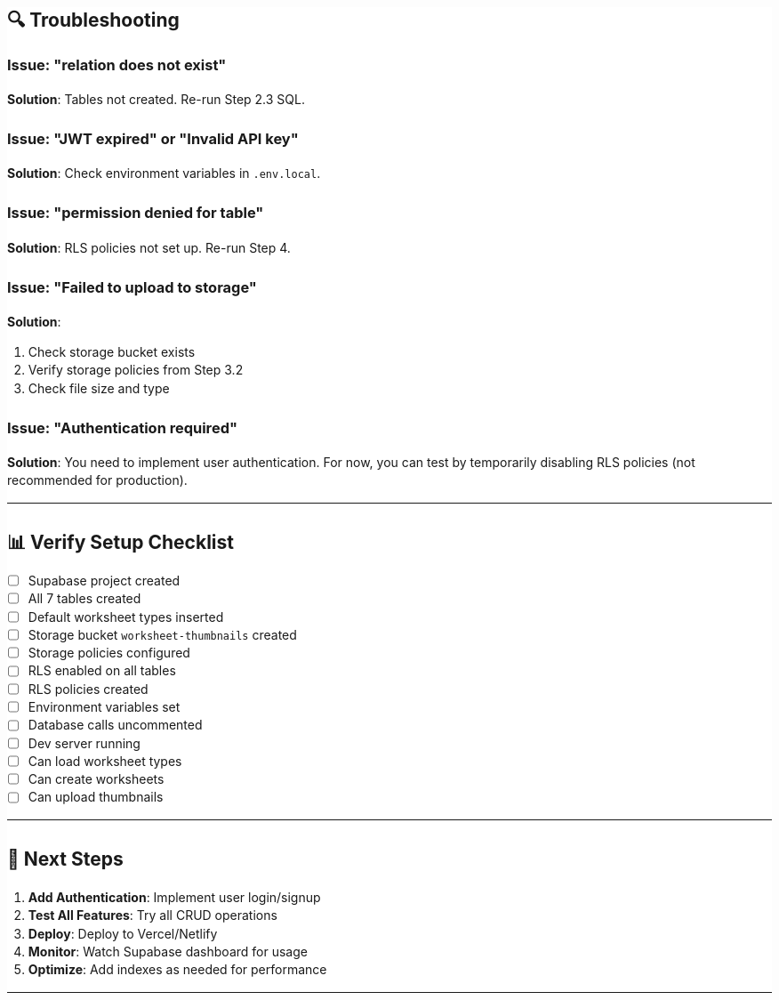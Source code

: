 ## 🔍 Troubleshooting

### Issue: "relation does not exist"
**Solution**: Tables not created. Re-run Step 2.3 SQL.

### Issue: "JWT expired" or "Invalid API key"
**Solution**: Check environment variables in `.env.local`.

### Issue: "permission denied for table"
**Solution**: RLS policies not set up. Re-run Step 4.

### Issue: "Failed to upload to storage"
**Solution**: 
1. Check storage bucket exists
2. Verify storage policies from Step 3.2
3. Check file size and type

### Issue: "Authentication required"
**Solution**: You need to implement user authentication. For now, you can test by temporarily disabling RLS policies (not recommended for production).

---

## 📊 Verify Setup Checklist

- [ ] Supabase project created
- [ ] All 7 tables created
- [ ] Default worksheet types inserted
- [ ] Storage bucket `worksheet-thumbnails` created
- [ ] Storage policies configured
- [ ] RLS enabled on all tables
- [ ] RLS policies created
- [ ] Environment variables set
- [ ] Database calls uncommented
- [ ] Dev server running
- [ ] Can load worksheet types
- [ ] Can create worksheets
- [ ] Can upload thumbnails

---

## 🚀 Next Steps

1. **Add Authentication**: Implement user login/signup
2. **Test All Features**: Try all CRUD operations
3. **Deploy**: Deploy to Vercel/Netlify
4. **Monitor**: Watch Supabase dashboard for usage
5. **Optimize**: Add indexes as needed for performance

---